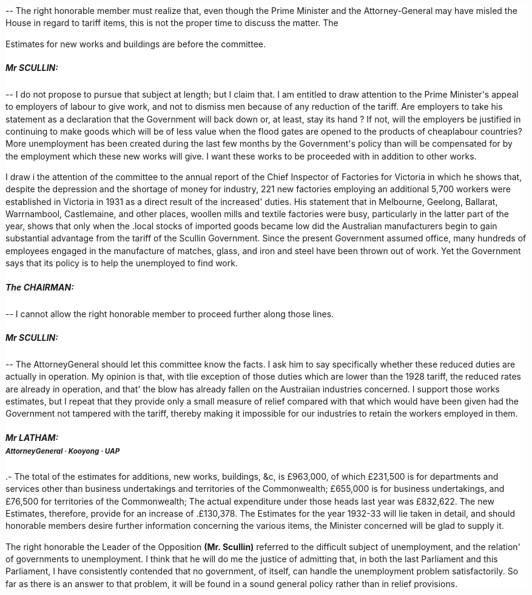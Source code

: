 -- The right honorable member must realize that, even though the Prime Minister and the Attorney-General may have misled the House in regard to tariff items, this is not the proper time to discuss the matter. The 

Estimates for new works and buildings are before the committee. 

##### Mr SCULLIN:

-- I do not propose to pursue that subject at length; but I claim that. I am entitled to draw attention to the Prime Minister's appeal to employers of labour to give work, and not to dismiss men because of any reduction of the tariff. Are employers to take his statement as a declaration that the Government will back down or, at least, stay its hand ? If not, will the employers be justified in continuing to make goods which will be of less value when the flood gates are opened to the products of cheaplabour countries? More unemployment has been created during the last few months by the Government's policy than will be compensated for by the employment which these new works will give. I want these works to be proceeded with in addition to other works. 

I draw i the attention of the committee to the annual report of the Chief Inspector of Factories for Victoria in which he shows that, despite the depression and the shortage of money for industry, 221 new factories employing an additional 5,700 workers were established in Victoria in 1931 as a direct result of the increased' duties.  His  statement that in Melbourne, Geelong, Ballarat, Warrnambool, Castlemaine, and other places, woollen mills and textile factories were busy, particularly in the latter part of the year, shows that only when the .local stocks of imported goods became low did the Australian manufacturers begin to gain substantial advantage from the tariff of the Scullin Government. Since the present Government assumed office, many hundreds of employees engaged in the manufacture of matches, glass, and iron and steel have been thrown out of work. Yet the Government says that its policy is to help the unemployed to find work. 

##### The CHAIRMAN:

-- I cannot allow the right honorable member to proceed further along those lines. 

##### Mr SCULLIN:

-- The AttorneyGeneral should let this committee know the facts. I ask him to say specifically whether these reduced duties are actually in operation. My opinion is that, with tlie exception of those duties which are lower than the 1928 tariff, the reduced rates are already in operation, and that'  the blow has already fallen on the Austraiian industries concerned. I support those works estimates, but I repeat that they provide only a small measure of relief compared with that which would have been given had the Government not tampered with the tariff, thereby making it impossible for our industries to retain the workers employed in them. 

##### Mr LATHAM:<br><small class="text-muted">AttorneyGeneral &middot; Kooyong &middot; UAP</small>

.- The total of the estimates for additions, new works, buildings, &amp;c, is £963,000, of which £231,500 is for departments and services other than business undertakings and territories of the Commonwealth; £655,000 is for business undertakings, and £76,500 for territories of the Commonwealth; The actual expenditure under those heads last year was £832,622. The new Estimates, therefore, provide for an increase of .£130,378. The Estimates for the year 1932-33 will lie taken in detail, and should honorable members desire further information concerning the various items, the Minister concerned will be glad to supply it. 

The right honorable the Leader of the Opposition  **(Mr. Scullin)**  referred to the difficult subject of unemployment, and the relation' of governments to unemployment. I think that he will do me the justice of admitting that, in both the last Parliament and this Parliament, I have consistently contended that no government, of itself, can handle the unemployment problem satisfactorily. So far as there is an answer to that problem, it will be found in a sound general policy rather than in relief provisions. 
